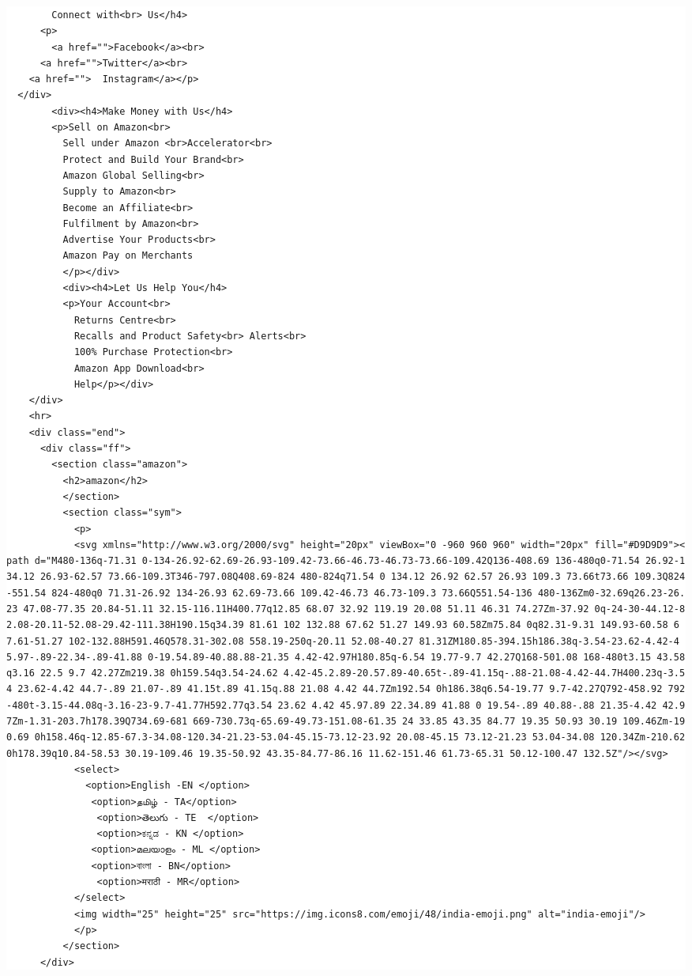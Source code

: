             Connect with<br> Us</h4>
          <p>
            <a href="">Facebook</a><br>
          <a href="">Twitter</a><br>
        <a href="">  Instagram</a></p>
      </div>
            <div><h4>Make Money with Us</h4>
            <p>Sell on Amazon<br>
              Sell under Amazon <br>Accelerator<br>
              Protect and Build Your Brand<br>
              Amazon Global Selling<br>
              Supply to Amazon<br>
              Become an Affiliate<br>
              Fulfilment by Amazon<br>
              Advertise Your Products<br>
              Amazon Pay on Merchants
              </p></div>
              <div><h4>Let Us Help You</h4>
              <p>Your Account<br>
                Returns Centre<br>
                Recalls and Product Safety<br> Alerts<br>
                100% Purchase Protection<br>
                Amazon App Download<br>
                Help</p></div>
        </div>
        <hr>
        <div class="end">
          <div class="ff">
            <section class="amazon">
              <h2>amazon</h2>
              </section>
              <section class="sym">
                <p>
                <svg xmlns="http://www.w3.org/2000/svg" height="20px" viewBox="0 -960 960 960" width="20px" fill="#D9D9D9"><path d="M480-136q-71.31 0-134-26.92-62.69-26.93-109.42-73.66-46.73-46.73-73.66-109.42Q136-408.69 136-480q0-71.54 26.92-134.12 26.93-62.57 73.66-109.3T346-797.08Q408.69-824 480-824q71.54 0 134.12 26.92 62.57 26.93 109.3 73.66t73.66 109.3Q824-551.54 824-480q0 71.31-26.92 134-26.93 62.69-73.66 109.42-46.73 46.73-109.3 73.66Q551.54-136 480-136Zm0-32.69q26.23-26.23 47.08-77.35 20.84-51.11 32.15-116.11H400.77q12.85 68.07 32.92 119.19 20.08 51.11 46.31 74.27Zm-37.92 0q-24-30-44.12-82.08-20.11-52.08-29.42-111.38H190.15q34.39 81.61 102 132.88 67.62 51.27 149.93 60.58Zm75.84 0q82.31-9.31 149.93-60.58 67.61-51.27 102-132.88H591.46Q578.31-302.08 558.19-250q-20.11 52.08-40.27 81.31ZM180.85-394.15h186.38q-3.54-23.62-4.42-45.97-.89-22.34-.89-41.88 0-19.54.89-40.88.88-21.35 4.42-42.97H180.85q-6.54 19.77-9.7 42.27Q168-501.08 168-480t3.15 43.58q3.16 22.5 9.7 42.27Zm219.38 0h159.54q3.54-24.62 4.42-45.2.89-20.57.89-40.65t-.89-41.15q-.88-21.08-4.42-44.7H400.23q-3.54 23.62-4.42 44.7-.89 21.07-.89 41.15t.89 41.15q.88 21.08 4.42 44.7Zm192.54 0h186.38q6.54-19.77 9.7-42.27Q792-458.92 792-480t-3.15-44.08q-3.16-23-9.7-41.77H592.77q3.54 23.62 4.42 45.97.89 22.34.89 41.88 0 19.54-.89 40.88-.88 21.35-4.42 42.97Zm-1.31-203.7h178.39Q734.69-681 669-730.73q-65.69-49.73-151.08-61.35 24 33.85 43.35 84.77 19.35 50.93 30.19 109.46Zm-190.69 0h158.46q-12.85-67.3-34.08-120.34-21.23-53.04-45.15-73.12-23.92 20.08-45.15 73.12-21.23 53.04-34.08 120.34Zm-210.62 0h178.39q10.84-58.53 30.19-109.46 19.35-50.92 43.35-84.77-86.16 11.62-151.46 61.73-65.31 50.12-100.47 132.5Z"/></svg>
                <select>
                  <option>English -EN </option>
                   <option>தமிழ் - TA</option> 
                    <option>తెలుగు - TE  </option>   
                    <option>ಕನ್ನಡ - KN </option>
                   <option>മലയാളം - ML </option>
                   <option>বাংলা - BN</option>
                    <option>मराठी - MR</option>
                </select>
                <img width="25" height="25" src="https://img.icons8.com/emoji/48/india-emoji.png" alt="india-emoji"/>
                </p>
              </section>
          </div>